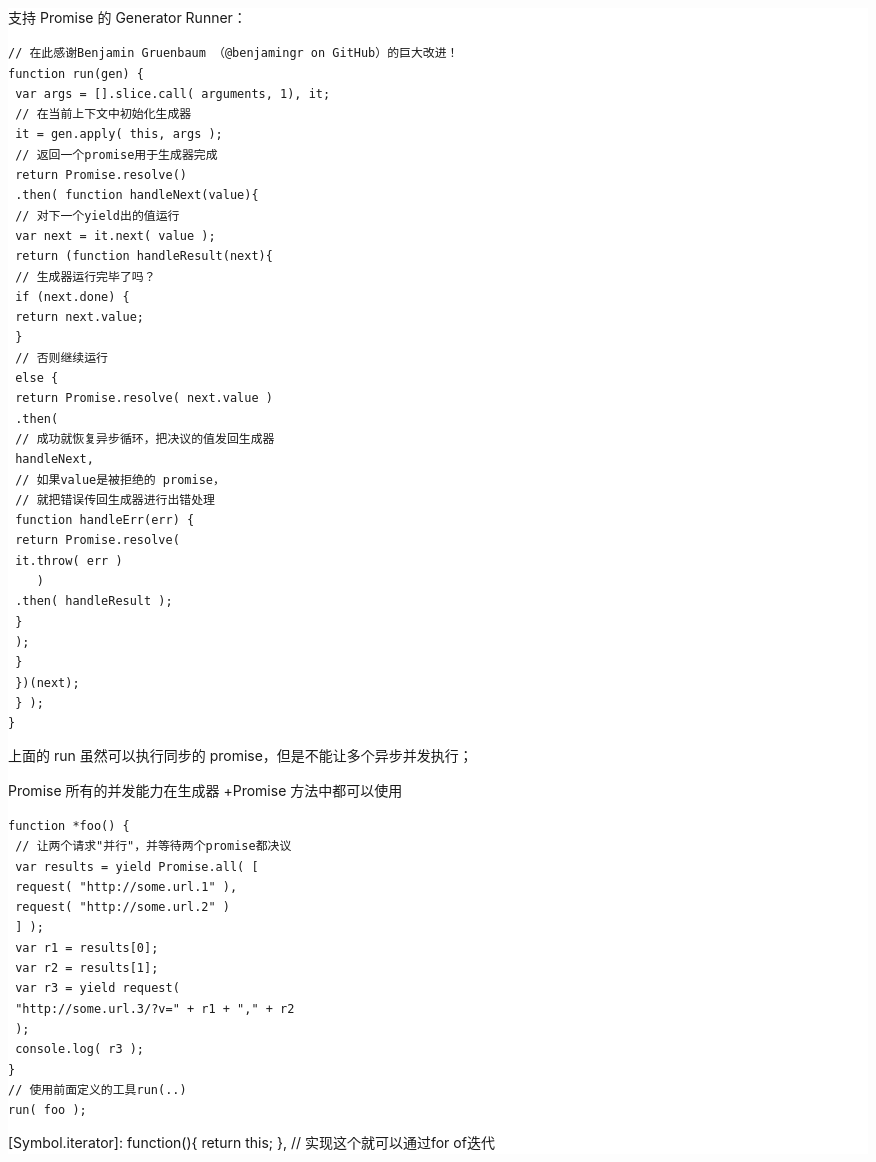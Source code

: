 支持 Promise 的 Generator Runner：

```
// 在此感谢Benjamin Gruenbaum （@benjamingr on GitHub）的巨大改进！
function run(gen) {
 var args = [].slice.call( arguments, 1), it;
 // 在当前上下文中初始化生成器
 it = gen.apply( this, args );
 // 返回一个promise用于生成器完成
 return Promise.resolve()
 .then( function handleNext(value){
 // 对下一个yield出的值运行
 var next = it.next( value );
 return (function handleResult(next){
 // 生成器运行完毕了吗？
 if (next.done) {
 return next.value;
 }
 // 否则继续运行
 else {
 return Promise.resolve( next.value )
 .then(
 // 成功就恢复异步循环，把决议的值发回生成器
 handleNext,
 // 如果value是被拒绝的 promise，
 // 就把错误传回生成器进行出错处理
 function handleErr(err) {
 return Promise.resolve(
 it.throw( err )
    )
 .then( handleResult );
 }
 );
 }
 })(next);
 } );
}
```

上面的 run 虽然可以执行同步的 promise，但是不能让多个异步并发执行；

Promise 所有的并发能力在生成器 +Promise 方法中都可以使用

```
function *foo() {
 // 让两个请求"并行"，并等待两个promise都决议
 var results = yield Promise.all( [
 request( "http://some.url.1" ),
 request( "http://some.url.2" )
 ] );
 var r1 = results[0];
 var r2 = results[1];
 var r3 = yield request(
 "http://some.url.3/?v=" + r1 + "," + r2
 );
 console.log( r3 );
}
// 使用前面定义的工具run(..)
run( foo );
```


 [Symbol.iterator]: function(){ return this; },  // 实现这个就可以通过for of迭代
